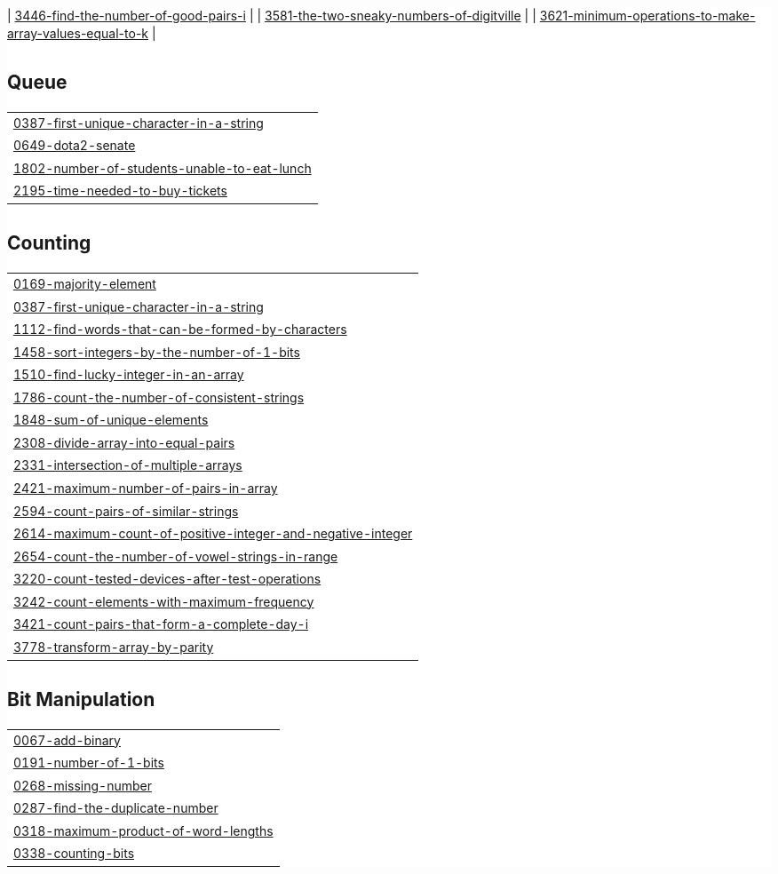 | [3446-find-the-number-of-good-pairs-i](https://github.com/JzomitiZumatti/LeetCode/tree/master/3446-find-the-number-of-good-pairs-i) |
| [3581-the-two-sneaky-numbers-of-digitville](https://github.com/JzomitiZumatti/LeetCode/tree/master/3581-the-two-sneaky-numbers-of-digitville) |
| [3621-minimum-operations-to-make-array-values-equal-to-k](https://github.com/JzomitiZumatti/LeetCode/tree/master/3621-minimum-operations-to-make-array-values-equal-to-k) |
## Queue
|  |
| ------- |
| [0387-first-unique-character-in-a-string](https://github.com/JzomitiZumatti/LeetCode/tree/master/0387-first-unique-character-in-a-string) |
| [0649-dota2-senate](https://github.com/JzomitiZumatti/LeetCode/tree/master/0649-dota2-senate) |
| [1802-number-of-students-unable-to-eat-lunch](https://github.com/JzomitiZumatti/LeetCode/tree/master/1802-number-of-students-unable-to-eat-lunch) |
| [2195-time-needed-to-buy-tickets](https://github.com/JzomitiZumatti/LeetCode/tree/master/2195-time-needed-to-buy-tickets) |
## Counting
|  |
| ------- |
| [0169-majority-element](https://github.com/JzomitiZumatti/LeetCode/tree/master/0169-majority-element) |
| [0387-first-unique-character-in-a-string](https://github.com/JzomitiZumatti/LeetCode/tree/master/0387-first-unique-character-in-a-string) |
| [1112-find-words-that-can-be-formed-by-characters](https://github.com/JzomitiZumatti/LeetCode/tree/master/1112-find-words-that-can-be-formed-by-characters) |
| [1458-sort-integers-by-the-number-of-1-bits](https://github.com/JzomitiZumatti/LeetCode/tree/master/1458-sort-integers-by-the-number-of-1-bits) |
| [1510-find-lucky-integer-in-an-array](https://github.com/JzomitiZumatti/LeetCode/tree/master/1510-find-lucky-integer-in-an-array) |
| [1786-count-the-number-of-consistent-strings](https://github.com/JzomitiZumatti/LeetCode/tree/master/1786-count-the-number-of-consistent-strings) |
| [1848-sum-of-unique-elements](https://github.com/JzomitiZumatti/LeetCode/tree/master/1848-sum-of-unique-elements) |
| [2308-divide-array-into-equal-pairs](https://github.com/JzomitiZumatti/LeetCode/tree/master/2308-divide-array-into-equal-pairs) |
| [2331-intersection-of-multiple-arrays](https://github.com/JzomitiZumatti/LeetCode/tree/master/2331-intersection-of-multiple-arrays) |
| [2421-maximum-number-of-pairs-in-array](https://github.com/JzomitiZumatti/LeetCode/tree/master/2421-maximum-number-of-pairs-in-array) |
| [2594-count-pairs-of-similar-strings](https://github.com/JzomitiZumatti/LeetCode/tree/master/2594-count-pairs-of-similar-strings) |
| [2614-maximum-count-of-positive-integer-and-negative-integer](https://github.com/JzomitiZumatti/LeetCode/tree/master/2614-maximum-count-of-positive-integer-and-negative-integer) |
| [2654-count-the-number-of-vowel-strings-in-range](https://github.com/JzomitiZumatti/LeetCode/tree/master/2654-count-the-number-of-vowel-strings-in-range) |
| [3220-count-tested-devices-after-test-operations](https://github.com/JzomitiZumatti/LeetCode/tree/master/3220-count-tested-devices-after-test-operations) |
| [3242-count-elements-with-maximum-frequency](https://github.com/JzomitiZumatti/LeetCode/tree/master/3242-count-elements-with-maximum-frequency) |
| [3421-count-pairs-that-form-a-complete-day-i](https://github.com/JzomitiZumatti/LeetCode/tree/master/3421-count-pairs-that-form-a-complete-day-i) |
| [3778-transform-array-by-parity](https://github.com/JzomitiZumatti/LeetCode/tree/master/3778-transform-array-by-parity) |
## Bit Manipulation
|  |
| ------- |
| [0067-add-binary](https://github.com/JzomitiZumatti/LeetCode/tree/master/0067-add-binary) |
| [0191-number-of-1-bits](https://github.com/JzomitiZumatti/LeetCode/tree/master/0191-number-of-1-bits) |
| [0268-missing-number](https://github.com/JzomitiZumatti/LeetCode/tree/master/0268-missing-number) |
| [0287-find-the-duplicate-number](https://github.com/JzomitiZumatti/LeetCode/tree/master/0287-find-the-duplicate-number) |
| [0318-maximum-product-of-word-lengths](https://github.com/JzomitiZumatti/LeetCode/tree/master/0318-maximum-product-of-word-lengths) |
| [0338-counting-bits](https://github.com/JzomitiZumatti/LeetCode/tree/master/0338-counting-bits) |